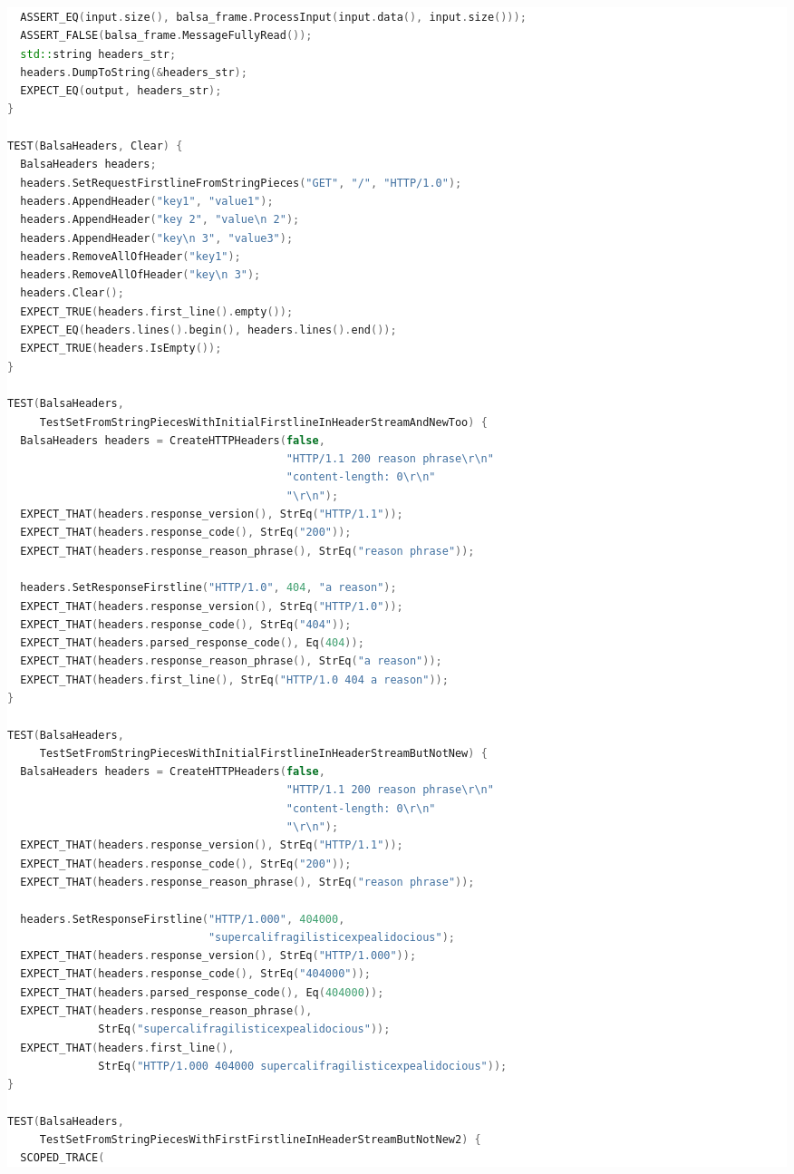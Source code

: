 ```cpp
  ASSERT_EQ(input.size(), balsa_frame.ProcessInput(input.data(), input.size()));
  ASSERT_FALSE(balsa_frame.MessageFullyRead());
  std::string headers_str;
  headers.DumpToString(&headers_str);
  EXPECT_EQ(output, headers_str);
}

TEST(BalsaHeaders, Clear) {
  BalsaHeaders headers;
  headers.SetRequestFirstlineFromStringPieces("GET", "/", "HTTP/1.0");
  headers.AppendHeader("key1", "value1");
  headers.AppendHeader("key 2", "value\n 2");
  headers.AppendHeader("key\n 3", "value3");
  headers.RemoveAllOfHeader("key1");
  headers.RemoveAllOfHeader("key\n 3");
  headers.Clear();
  EXPECT_TRUE(headers.first_line().empty());
  EXPECT_EQ(headers.lines().begin(), headers.lines().end());
  EXPECT_TRUE(headers.IsEmpty());
}

TEST(BalsaHeaders,
     TestSetFromStringPiecesWithInitialFirstlineInHeaderStreamAndNewToo) {
  BalsaHeaders headers = CreateHTTPHeaders(false,
                                           "HTTP/1.1 200 reason phrase\r\n"
                                           "content-length: 0\r\n"
                                           "\r\n");
  EXPECT_THAT(headers.response_version(), StrEq("HTTP/1.1"));
  EXPECT_THAT(headers.response_code(), StrEq("200"));
  EXPECT_THAT(headers.response_reason_phrase(), StrEq("reason phrase"));

  headers.SetResponseFirstline("HTTP/1.0", 404, "a reason");
  EXPECT_THAT(headers.response_version(), StrEq("HTTP/1.0"));
  EXPECT_THAT(headers.response_code(), StrEq("404"));
  EXPECT_THAT(headers.parsed_response_code(), Eq(404));
  EXPECT_THAT(headers.response_reason_phrase(), StrEq("a reason"));
  EXPECT_THAT(headers.first_line(), StrEq("HTTP/1.0 404 a reason"));
}

TEST(BalsaHeaders,
     TestSetFromStringPiecesWithInitialFirstlineInHeaderStreamButNotNew) {
  BalsaHeaders headers = CreateHTTPHeaders(false,
                                           "HTTP/1.1 200 reason phrase\r\n"
                                           "content-length: 0\r\n"
                                           "\r\n");
  EXPECT_THAT(headers.response_version(), StrEq("HTTP/1.1"));
  EXPECT_THAT(headers.response_code(), StrEq("200"));
  EXPECT_THAT(headers.response_reason_phrase(), StrEq("reason phrase"));

  headers.SetResponseFirstline("HTTP/1.000", 404000,
                               "supercalifragilisticexpealidocious");
  EXPECT_THAT(headers.response_version(), StrEq("HTTP/1.000"));
  EXPECT_THAT(headers.response_code(), StrEq("404000"));
  EXPECT_THAT(headers.parsed_response_code(), Eq(404000));
  EXPECT_THAT(headers.response_reason_phrase(),
              StrEq("supercalifragilisticexpealidocious"));
  EXPECT_THAT(headers.first_line(),
              StrEq("HTTP/1.000 404000 supercalifragilisticexpealidocious"));
}

TEST(BalsaHeaders,
     TestSetFromStringPiecesWithFirstFirstlineInHeaderStreamButNotNew2) {
  SCOPED_TRACE(
```